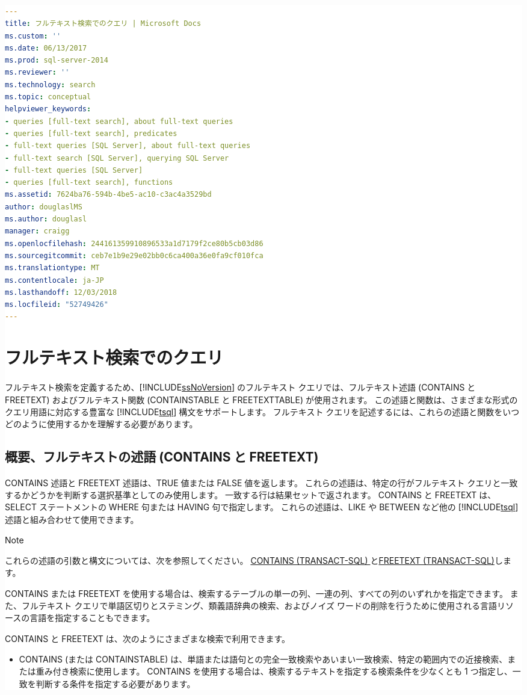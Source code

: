 ```yaml
---
title: フルテキスト検索でのクエリ | Microsoft Docs
ms.custom: ''
ms.date: 06/13/2017
ms.prod: sql-server-2014
ms.reviewer: ''
ms.technology: search
ms.topic: conceptual
helpviewer_keywords:
- queries [full-text search], about full-text queries
- queries [full-text search], predicates
- full-text queries [SQL Server], about full-text queries
- full-text search [SQL Server], querying SQL Server
- full-text queries [SQL Server]
- queries [full-text search], functions
ms.assetid: 7624ba76-594b-4be5-ac10-c3ac4a3529bd
author: douglaslMS
ms.author: douglasl
manager: craigg
ms.openlocfilehash: 244161359910896533a1d7179f2ce80b5cb03d86
ms.sourcegitcommit: ceb7e1b9e29e02bb0c6ca400a36e0fa9cf010fca
ms.translationtype: MT
ms.contentlocale: ja-JP
ms.lasthandoff: 12/03/2018
ms.locfileid: "52749426"
---
```

# <a name="query-with-full-text-search"></a>フルテキスト検索でのクエリ
  フルテキスト検索を定義するため、[!INCLUDE[ssNoVersion](../../includes/ssnoversion-md.md)] のフルテキスト クエリでは、フルテキスト述語 (CONTAINS と FREETEXT) およびフルテキスト関数 (CONTAINSTABLE と FREETEXTTABLE) が使用されます。 この述語と関数は、さまざまな形式のクエリ用語に対応する豊富な [!INCLUDE[tsql](../../includes/tsql-md.md)] 構文をサポートします。 フルテキスト クエリを記述するには、これらの述語と関数をいつどのように使用するかを理解する必要があります。  
  
##  <a name="OV_ft_predicates"></a> 概要、フルテキストの述語 (CONTAINS と FREETEXT)  
 CONTAINS 述語と FREETEXT 述語は、TRUE 値または FALSE 値を返します。 これらの述語は、特定の行がフルテキスト クエリと一致するかどうかを判断する選択基準としてのみ使用します。 一致する行は結果セットで返されます。 CONTAINS と FREETEXT は、SELECT ステートメントの WHERE 句または HAVING 句で指定します。 これらの述語は、LIKE や BETWEEN など他の [!INCLUDE[tsql](../../includes/tsql-md.md)] 述語と組み合わせて使用できます。  
  
> [!NOTE]  
>  これらの述語の引数と構文については、次を参照してください。 [CONTAINS &#40;TRANSACT-SQL&#41; ](/sql/t-sql/queries/contains-transact-sql)と[FREETEXT &#40;TRANSACT-SQL&#41;](/sql/t-sql/queries/freetext-transact-sql)します。  
  
 CONTAINS または FREETEXT を使用する場合は、検索するテーブルの単一の列、一連の列、すべての列のいずれかを指定できます。 また、フルテキスト クエリで単語区切りとステミング、類義語辞典の検索、およびノイズ ワードの削除を行うために使用される言語リソースの言語を指定することもできます。  
  
 CONTAINS と FREETEXT は、次のようにさまざまな検索で利用できます。  
  
-   CONTAINS (または CONTAINSTABLE) は、単語または語句との完全一致検索やあいまい一致検索、特定の範囲内での近接検索、または重み付き検索に使用します。 CONTAINS を使用する場合は、検索するテキストを指定する検索条件を少なくとも 1 つ指定し、一致を判断する条件を指定する必要があります。  
  